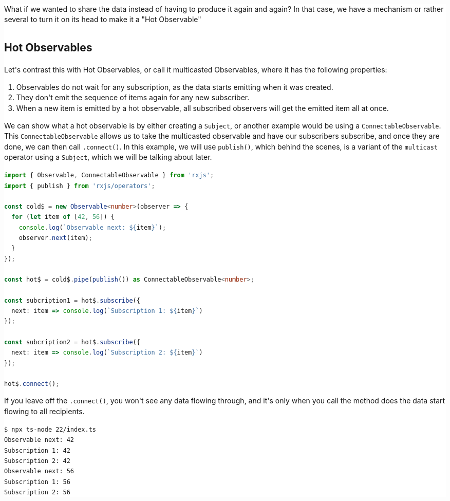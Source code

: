 What if we wanted to share the data instead of having to produce it again and again?  In that case, we have a mechanism or rather several to turn it on its head to make it a "Hot Observable"

## Hot Observables

Let's contrast this with Hot Observables, or call it multicasted Observables, where it has the following properties:

1. Observables do not wait for any subscription, as the data starts emitting when it was created.
2. They don't emit the sequence of items again for any new subscriber.
3. When a new item is emitted by a hot observable, all subscribed observers will get the emitted item all at once.

We can show what a hot observable is by either creating a `Subject`, or another example would be using a `ConnectableObservable`.  This `ConnectableObservable` allows us to take the multicasted observable and have our subscribers subscribe, and once they are done, we can then call `.connect()`.  In this example, we will use `publish()`, which behind the scenes, is a variant of the `multicast` operator using a `Subject`, which we will be talking about later.

```typescript
import { Observable, ConnectableObservable } from 'rxjs';
import { publish } from 'rxjs/operators';

const cold$ = new Observable<number>(observer => {
  for (let item of [42, 56]) {
    console.log(`Observable next: ${item}`);
    observer.next(item);
  }
});

const hot$ = cold$.pipe(publish()) as ConnectableObservable<number>;

const subcription1 = hot$.subscribe({
  next: item => console.log(`Subscription 1: ${item}`)
});

const subcription2 = hot$.subscribe({
  next: item => console.log(`Subscription 2: ${item}`)
});

hot$.connect();
```

If you leave off the `.connect()`, you won't see any data flowing through, and it's only when you call the method does the data start flowing to all recipients.

```bash
$ npx ts-node 22/index.ts
Observable next: 42
Subscription 1: 42
Subscription 2: 42
Observable next: 56
Subscription 1: 56
Subscription 2: 56
```
